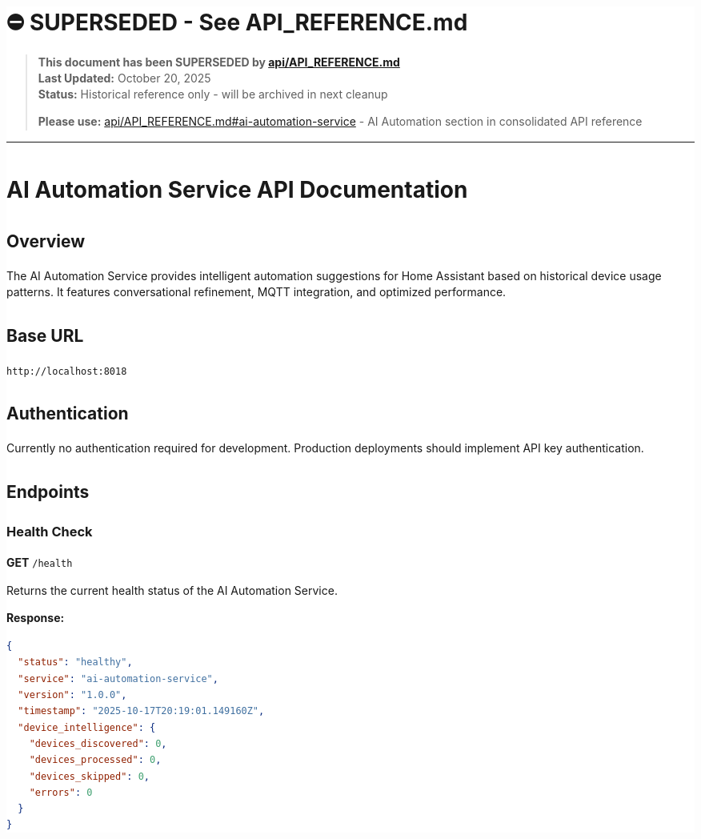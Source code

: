 # ⛔ SUPERSEDED - See API_REFERENCE.md

> **This document has been SUPERSEDED by [api/API_REFERENCE.md](api/API_REFERENCE.md#ai-automation-service)**  
> **Last Updated:** October 20, 2025  
> **Status:** Historical reference only - will be archived in next cleanup
> 
> **Please use:** [api/API_REFERENCE.md#ai-automation-service](api/API_REFERENCE.md#ai-automation-service) - AI Automation section in consolidated API reference

---

# AI Automation Service API Documentation

## Overview
The AI Automation Service provides intelligent automation suggestions for Home Assistant based on historical device usage patterns. It features conversational refinement, MQTT integration, and optimized performance.

## Base URL
```
http://localhost:8018
```

## Authentication
Currently no authentication required for development. Production deployments should implement API key authentication.

## Endpoints

### Health Check
**GET** `/health`

Returns the current health status of the AI Automation Service.

**Response:**
```json
{
  "status": "healthy",
  "service": "ai-automation-service",
  "version": "1.0.0",
  "timestamp": "2025-10-17T20:19:01.149160Z",
  "device_intelligence": {
    "devices_discovered": 0,
    "devices_processed": 0,
    "devices_skipped": 0,
    "errors": 0
  }
}
```
